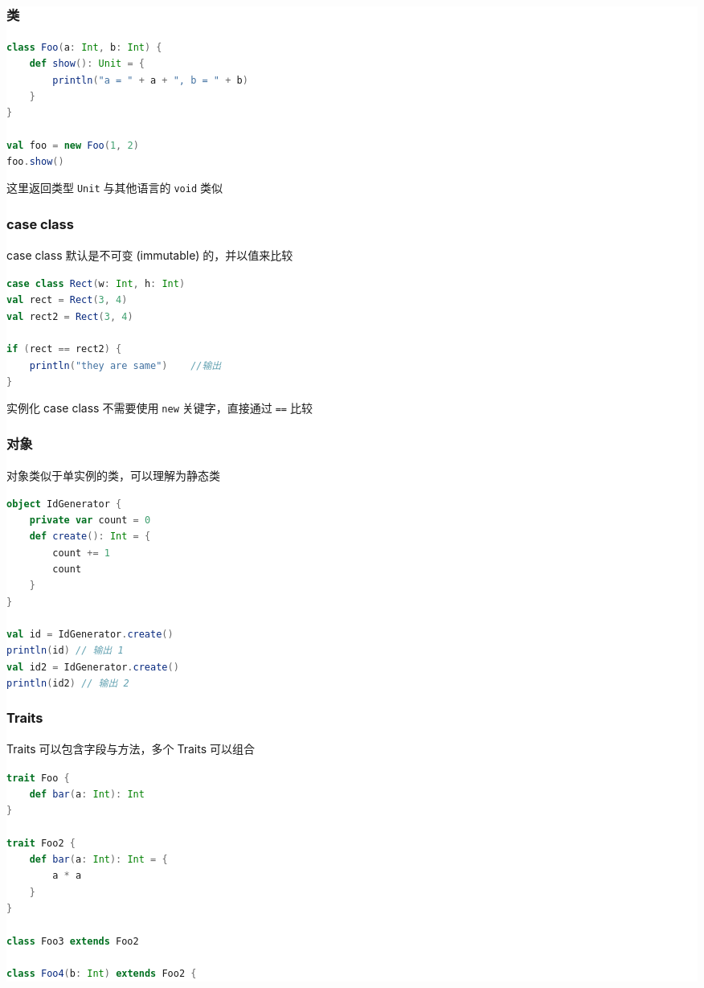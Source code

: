 ### 类

```scala
class Foo(a: Int, b: Int) {
    def show(): Unit = {
	    println("a = " + a + ", b = " + b)
	}
}

val foo = new Foo(1, 2)
foo.show()
```

这里返回类型 `Unit` 与其他语言的 `void` 类似

### case class

case class 默认是不可变 (immutable) 的，并以值来比较

```scala
case class Rect(w: Int, h: Int)
val rect = Rect(3, 4)
val rect2 = Rect(3, 4)

if (rect == rect2) {
	println("they are same")	//输出
}
```

实例化 case class 不需要使用 `new` 关键字，直接通过 `==` 比较

### 对象

对象类似于单实例的类，可以理解为静态类

```scala
object IdGenerator {
    private var count = 0
	def create(): Int = {
	    count += 1
		count
	}
}

val id = IdGenerator.create()
println(id)	// 输出 1
val id2 = IdGenerator.create()
println(id2) // 输出 2
```

### Traits

Traits 可以包含字段与方法，多个 Traits 可以组合

```scala
trait Foo {
    def bar(a: Int): Int
}

trait Foo2 {
    def bar(a: Int): Int = {
	    a * a
	}
}

class Foo3 extends Foo2

class Foo4(b: Int) extends Foo2 {
```